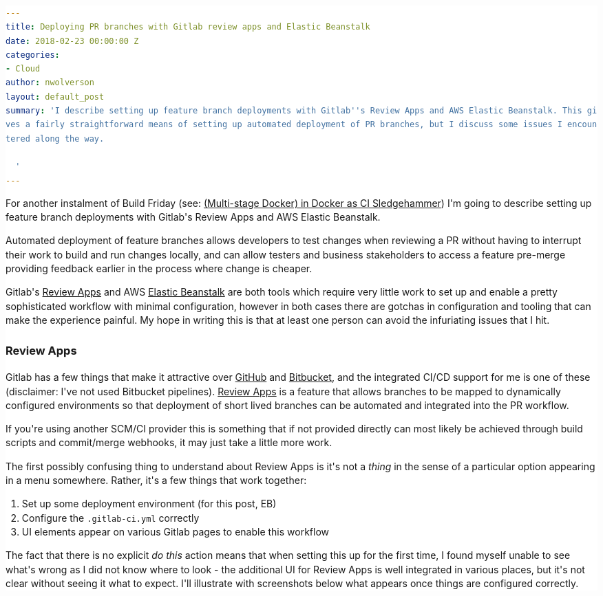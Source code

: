 ```yaml
---
title: Deploying PR branches with Gitlab review apps and Elastic Beanstalk
date: 2018-02-23 00:00:00 Z
categories:
- Cloud
author: nwolverson
layout: default_post
summary: 'I describe setting up feature branch deployments with Gitlab''s Review Apps and AWS Elastic Beanstalk. This gives a fairly straightforward means of setting up automated deployment of PR branches, but I discuss some issues I encountered along the way.

  '
---
```


For another instalment of Build Friday (see: [(Multi-stage Docker) in Docker as CI Sledgehammer](http://blog.scottlogic.com/2018/02/09/multi-dind-ci-boxes.html)) I'm going to describe setting up feature branch deployments with Gitlab's Review Apps and AWS Elastic Beanstalk.

Automated deployment of feature branches allows developers to test changes when reviewing a PR without having to interrupt their work to build and run changes locally, and can allow testers and business stakeholders to access a feature pre-merge providing feedback earlier in the process where change is cheaper.

Gitlab's [Review Apps](https://docs.gitlab.com/ee/ci/review_apps/) and AWS [Elastic Beanstalk](https://docs.aws.amazon.com/elasticbeanstalk/latest/dg/Welcome.html) are both tools which require very little work to set up and enable a pretty sophisticated workflow with minimal configuration, however in both cases there are gotchas in configuration and tooling that can make the experience painful. My hope in writing this is that at least one person can avoid the infuriating issues that I hit.

### Review Apps

Gitlab has a few things that make it attractive over [GitHub](https://github.com/) and [Bitbucket](https://bitbucket.org/), and the integrated CI/CD support for me is one of these (disclaimer: I've not used Bitbucket pipelines). [Review Apps](https://docs.gitlab.com/ee/ci/review_apps/) is a feature that allows branches to be mapped to dynamically configured environments so that deployment of short lived branches can be automated and integrated into the PR workflow.

If you're using another SCM/CI provider this is something that if not provided directly can most likely be achieved through build scripts and commit/merge webhooks, it may just take a little more work.

The first possibly confusing thing to understand about Review Apps is it's not a *thing* in the sense of a particular option appearing in a menu somewhere. Rather, it's a few things that work together:

1. Set up some deployment environment (for this post, EB)
2. Configure the `.gitlab-ci.yml` correctly
3. UI elements appear on various Gitlab pages to enable this workflow

The fact that there is no explicit *do this* action means that when setting this up for the first time, I found myself unable to see what's wrong as I did not know where to look - the additional UI for Review Apps is well integrated in various places, but it's not clear without seeing it what to expect. I'll illustrate with screenshots below what appears once things are configured correctly.
